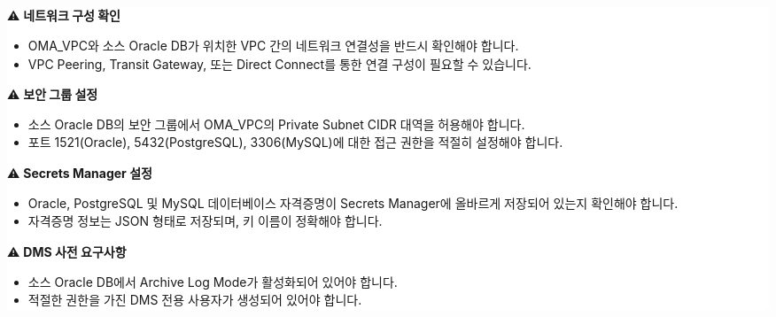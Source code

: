 ⚠️ **네트워크 구성 확인**
- OMA_VPC와 소스 Oracle DB가 위치한 VPC 간의 네트워크 연결성을 반드시 확인해야 합니다.
- VPC Peering, Transit Gateway, 또는 Direct Connect를 통한 연결 구성이 필요할 수 있습니다.

⚠️ **보안 그룹 설정**
- 소스 Oracle DB의 보안 그룹에서 OMA_VPC의 Private Subnet CIDR 대역을 허용해야 합니다.
- 포트 1521(Oracle), 5432(PostgreSQL), 3306(MySQL)에 대한 접근 권한을 적절히 설정해야 합니다.

⚠️ **Secrets Manager 설정**
- Oracle, PostgreSQL 및 MySQL 데이터베이스 자격증명이 Secrets Manager에 올바르게 저장되어 있는지 확인해야 합니다.
- 자격증명 정보는 JSON 형태로 저장되며, 키 이름이 정확해야 합니다.

⚠️ **DMS 사전 요구사항**
- 소스 Oracle DB에서 Archive Log Mode가 활성화되어 있어야 합니다.
- 적절한 권한을 가진 DMS 전용 사용자가 생성되어 있어야 합니다.
